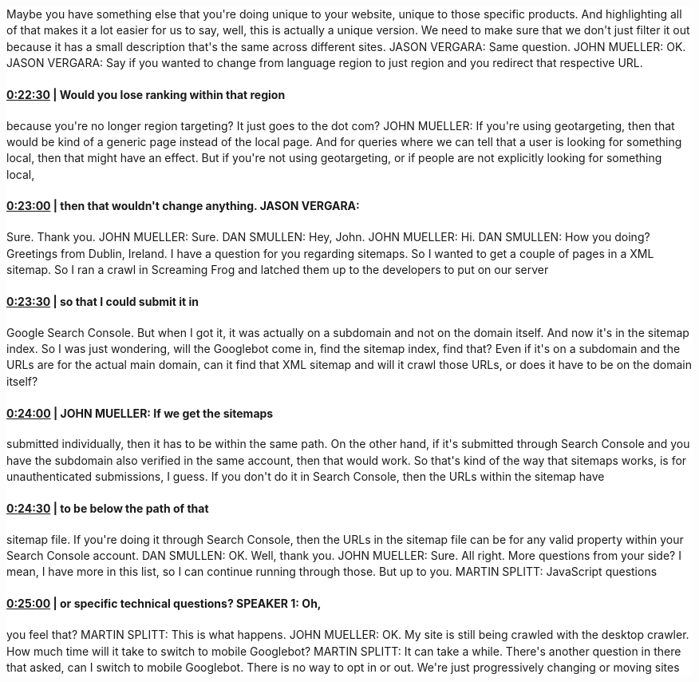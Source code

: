 Maybe you have something else that you're doing unique to your website, unique to those specific products. And highlighting all of that makes it a lot easier for us to say, well, this is actually a unique version. We need to make sure that we don't just filter it out because it has a small description that's the same across different sites. JASON VERGARA: Same question. JOHN MUELLER: OK. JASON VERGARA: Say if you wanted to change from language region to just region and you redirect that respective URL.  

#### [0:22:30](https://www.youtube.com/watch?v=acr3i9UCCZ0&t=1350) |  Would you lose ranking within that region

because you're no longer region targeting? It just goes to the dot com? JOHN MUELLER: If you're using geotargeting, then that would be kind of a generic page instead of the local page. And for queries where we can tell that a user is looking for something local, then that might have an effect. But if you're not using geotargeting, or if people are not explicitly looking for something local,  

#### [0:23:00](https://www.youtube.com/watch?v=acr3i9UCCZ0&t=1380) |  then that wouldn't change anything. JASON VERGARA:

Sure. Thank you. JOHN MUELLER: Sure. DAN SMULLEN: Hey, John. JOHN MUELLER: Hi. DAN SMULLEN: How you doing? Greetings from Dublin, Ireland. I have a question for you regarding sitemaps. So I wanted to get a couple of pages in a XML sitemap. So I ran a crawl in Screaming Frog and latched them up to the developers to put on our server  

#### [0:23:30](https://www.youtube.com/watch?v=acr3i9UCCZ0&t=1410) |  so that I could submit it in

Google Search Console. But when I got it, it was actually on a subdomain and not on the domain itself. And now it's in the sitemap index. So I was just wondering, will the Googlebot come in, find the sitemap index, find that? Even if it's on a subdomain and the URLs are for the actual main domain, can it find that XML sitemap and will it crawl those URLs, or does it have to be on the domain itself?  

#### [0:24:00](https://www.youtube.com/watch?v=acr3i9UCCZ0&t=1440) |  JOHN MUELLER: If we get the sitemaps

submitted individually, then it has to be within the same path. On the other hand, if it's submitted through Search Console and you have the subdomain also verified in the same account, then that would work. So that's kind of the way that sitemaps works, is for unauthenticated submissions, I guess. If you don't do it in Search Console, then the URLs within the sitemap have  

#### [0:24:30](https://www.youtube.com/watch?v=acr3i9UCCZ0&t=1470) |  to be below the path of that

sitemap file. If you're doing it through Search Console, then the URLs in the sitemap file can be for any valid property within your Search Console account. DAN SMULLEN: OK. Well, thank you. JOHN MUELLER: Sure. All right. More questions from your side? I mean, I have more in this list, so I can continue running through those. But up to you. MARTIN SPLITT: JavaScript questions  

#### [0:25:00](https://www.youtube.com/watch?v=acr3i9UCCZ0&t=1500) |  or specific technical questions? SPEAKER 1: Oh,

you feel that? MARTIN SPLITT: This is what happens. JOHN MUELLER: OK. My site is still being crawled with the desktop crawler. How much time will it take to switch to mobile Googlebot? MARTIN SPLITT: It can take a while. There's another question in there that asked, can I switch to mobile Googlebot. There is no way to opt in or out. We're just progressively changing or moving sites  
